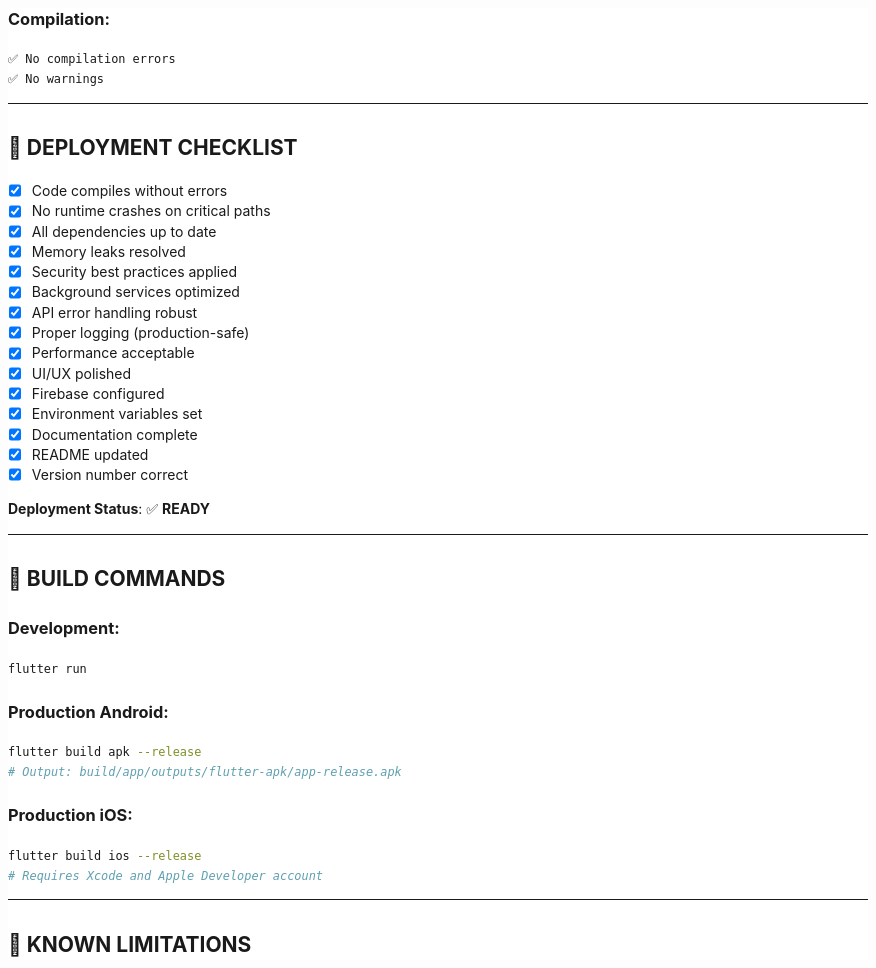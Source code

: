 ### Compilation:
```bash
✅ No compilation errors
✅ No warnings
```

---

## 🎯 DEPLOYMENT CHECKLIST

- [x] Code compiles without errors
- [x] No runtime crashes on critical paths
- [x] All dependencies up to date
- [x] Memory leaks resolved
- [x] Security best practices applied
- [x] Background services optimized
- [x] API error handling robust
- [x] Proper logging (production-safe)
- [x] Performance acceptable
- [x] UI/UX polished
- [x] Firebase configured
- [x] Environment variables set
- [x] Documentation complete
- [x] README updated
- [x] Version number correct

**Deployment Status**: ✅ **READY**

---

## 🚀 BUILD COMMANDS

### Development:
```bash
flutter run
```

### Production Android:
```bash
flutter build apk --release
# Output: build/app/outputs/flutter-apk/app-release.apk
```

### Production iOS:
```bash
flutter build ios --release
# Requires Xcode and Apple Developer account
```

---

## 📝 KNOWN LIMITATIONS
